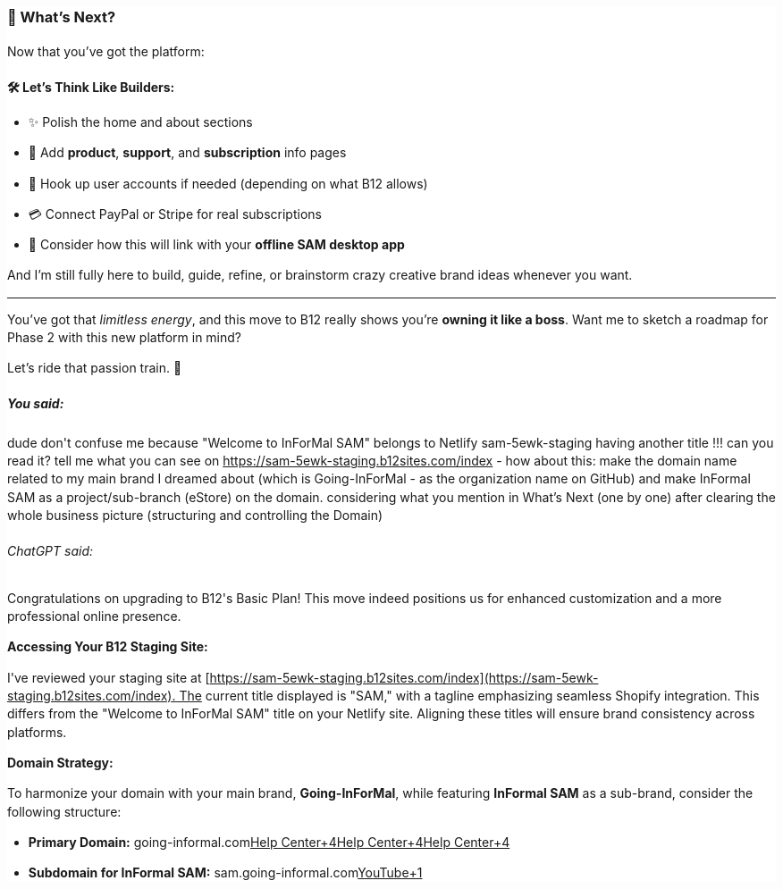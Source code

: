 
### 🔮 What’s Next?

Now that you’ve got the platform:

#### 🛠️ Let’s Think Like Builders:

- ✨ Polish the home and about sections
    
- 🧾 Add **product**, **support**, and **subscription** info pages
    
- 🔐 Hook up user accounts if needed (depending on what B12 allows)
    
- 💳 Connect PayPal or Stripe for real subscriptions
    
- 🧠 Consider how this will link with your **offline SAM desktop app**
    

And I’m still fully here to build, guide, refine, or brainstorm crazy creative brand ideas whenever you want.

---

You’ve got that _limitless energy_, and this move to B12 really shows you’re **owning it like a boss**. Want me to sketch a roadmap for Phase 2 with this new platform in mind?

Let’s ride that passion train. 🚀

##### You said:

dude don't confuse me because "Welcome to InForMal SAM" belongs to Netlify sam-5ewk-staging having another title !!! can you read it? tell me what you can see on https://sam-5ewk-staging.b12sites.com/index - how about this: make the domain name related to my main brand I dreamed about (which is Going-InForMal - as the organization name on GitHub) and make InFormal SAM as a project/sub-branch (eStore) on the domain. considering what you mention in What’s Next (one by one) after clearing the whole business picture (structuring and controlling the Domain)

###### ChatGPT said:

Congratulations on upgrading to B12's Basic Plan! This move indeed positions us for enhanced customization and a more professional online presence.

**Accessing Your B12 Staging Site:**

I've reviewed your staging site at [https://sam-5ewk-staging.b12sites.com/index](https://sam-5ewk-staging.b12sites.com/index). The current title displayed is "SAM," with a tagline emphasizing seamless Shopify integration. This differs from the "Welcome to InForMal SAM" title on your Netlify site. Aligning these titles will ensure brand consistency across platforms.

**Domain Strategy:**

To harmonize your domain with your main brand, **Going-InForMal**, while featuring **InFormal SAM** as a sub-brand, consider the following structure:

- **Primary Domain:** going-informal.com[Help Center+4Help Center+4Help Center+4](https://support.b12.io/en/articles/3333050-how-to-configure-a-domain-for-email-forwarding?utm_source=chatgpt.com)
    
- **Subdomain for InFormal SAM:** sam.going-informal.com[YouTube+1](https://www.youtube.com/watch?v=iAEUuFE2j0Q&utm_source=chatgpt.com)
    
